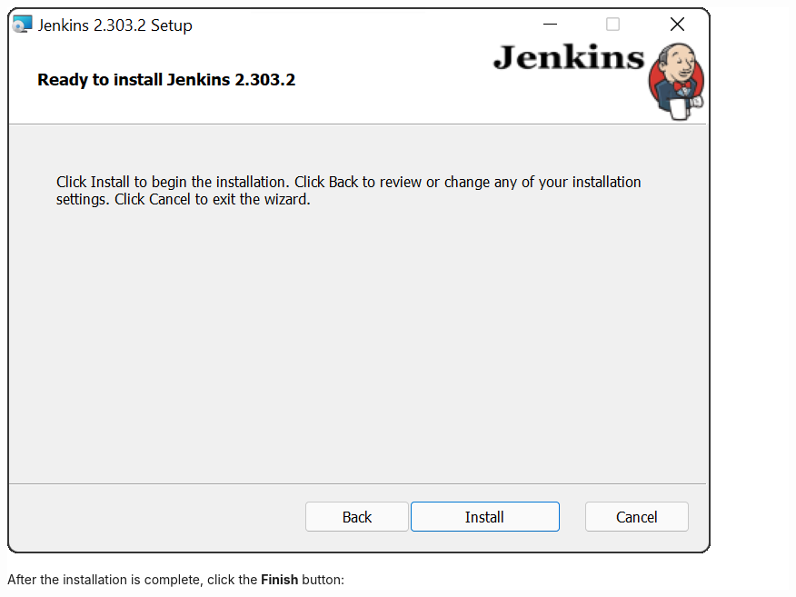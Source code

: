 ![Jenkins Windows Installer open on Ready To Install Jenkins screen with the Install button highlighted](win-install-8.png "width=500")

After the installation is complete, click the **Finish** button:
